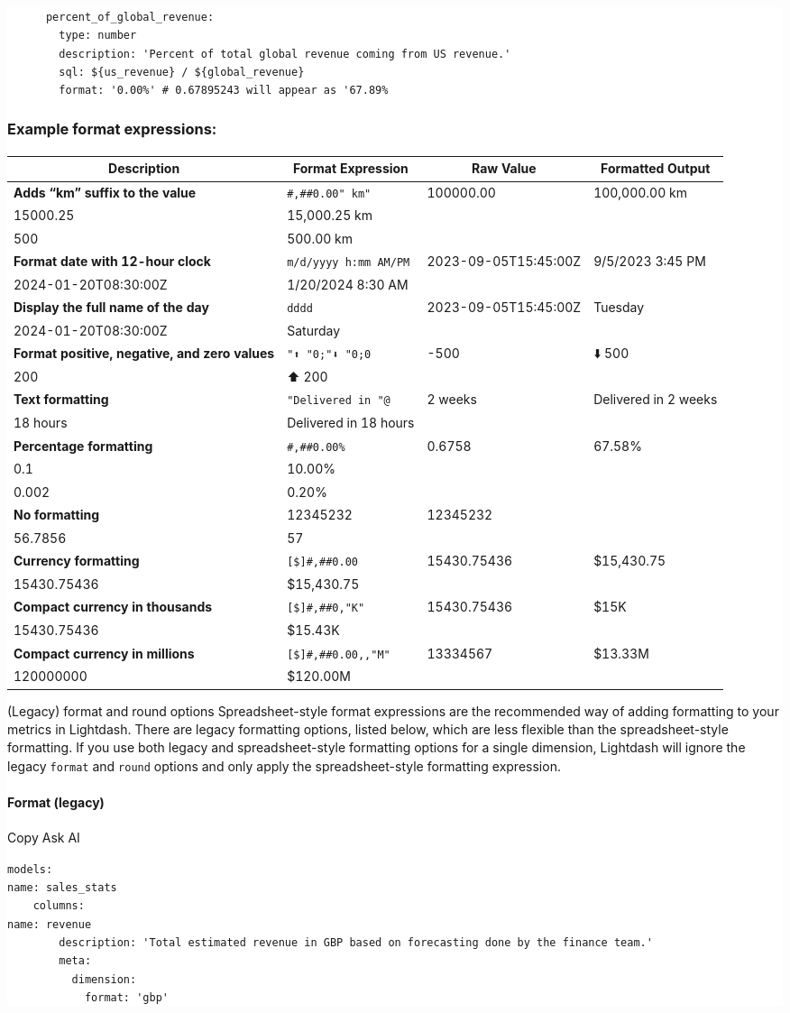 ```
      percent_of_global_revenue:
        type: number
        description: 'Percent of total global revenue coming from US revenue.'
        sql: ${us_revenue} / ${global_revenue}
        format: '0.00%' # 0.67895243 will appear as '67.89%

```

###  Example format expressions:
Description | Format Expression | Raw Value | Formatted Output  
---|---|---|---  
**Adds “km” suffix to the value** | `#,##0.00" km"` | 100000.00 | 100,000.00 km  
15000.25 | 15,000.25 km  
500 | 500.00 km  
**Format date with 12-hour clock** | `m/d/yyyy h:mm AM/PM` | 2023-09-05T15:45:00Z | 9/5/2023 3:45 PM  
2024-01-20T08:30:00Z | 1/20/2024 8:30 AM  
**Display the full name of the day** | `dddd` | 2023-09-05T15:45:00Z | Tuesday  
2024-01-20T08:30:00Z | Saturday  
**Format positive, negative, and zero values** | `"⬆️ "0;"⬇️ "0;0` | -500 | ⬇️ 500  
200 | ⬆️ 200  
**Text formatting** | `"Delivered in "@` | 2 weeks | Delivered in 2 weeks  
18 hours | Delivered in 18 hours  
**Percentage formatting** | `#,##0.00%` | 0.6758 | 67.58%  
0.1 | 10.00%  
0.002 | 0.20%  
**No formatting** | 12345232 | 12345232  
56.7856 | 57  
**Currency formatting** | `[$]#,##0.00` | 15430.75436 | $15,430.75  
15430.75436 | $15,430.75  
**Compact currency in thousands** | `[$]#,##0,"K"` | 15430.75436 | $15K  
15430.75436 | $15.43K  
**Compact currency in millions** | `[$]#,##0.00,,"M"` | 13334567 | $13.33M  
120000000 | $120.00M  
(Legacy) format and round options
Spreadsheet-style format expressions are the recommended way of adding formatting to your metrics in Lightdash. There are legacy formatting options, listed below, which are less flexible than the spreadsheet-style formatting.
If you use both legacy and spreadsheet-style formatting options for a single dimension, Lightdash will ignore the legacy `format` and `round` options and only apply the spreadsheet-style formatting expression.
####  Format (legacy)
Copy
Ask AI
```
models:
name: sales_stats
    columns:
name: revenue
        description: 'Total estimated revenue in GBP based on forecasting done by the finance team.'
        meta:
          dimension:
            format: 'gbp'

```
